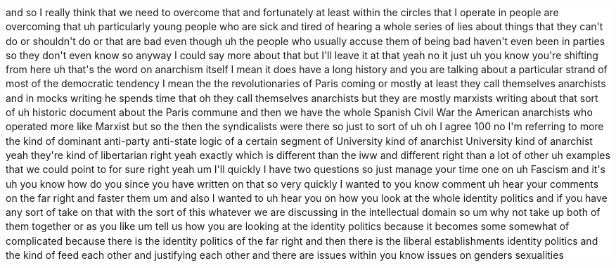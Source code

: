 and so I really think that we need to
overcome that and fortunately at least
within the circles that I operate in
people are overcoming that uh
particularly young people who are sick
and tired of hearing a whole series of
lies about things that they can't do or
shouldn't do or that are bad even though
uh the people who usually accuse them of
being bad haven't even been in parties
so they don't even know
so anyway I could say more about that
but I'll leave it at that
yeah no it just uh you know you're
shifting from here uh that's the word on
anarchism itself I mean it does have a
long history and you are talking about a
particular strand of most of the
democratic tendency I mean the the
revolutionaries of Paris coming or
mostly at least they call themselves
anarchists and in mocks writing he
spends time that oh they call themselves
anarchists but they are mostly marxists
writing about that sort of uh historic
document about the Paris commune and
then we have the whole Spanish Civil War
the American anarchists who operated
more like Marxist but so the then the
syndicalists were there so just to sort
of uh oh I agree 100 no I'm referring to
more the kind of dominant anti-party
anti-state logic of a certain segment of
University kind of anarchist
University kind of anarchist yeah
they're kind of libertarian
right yeah exactly which is different
than the iww and different right than a
lot of other uh examples that we could
point to for sure right yeah
um I'll quickly I have two questions so
just manage your time one on uh Fascism
and it's uh you know how do you since
you have written on that so very quickly
I wanted to you know comment uh hear
your comments on the far right and
faster them
um and also I wanted to uh hear you on
how you look at the whole identity
politics and if you have any sort of
take on that with the sort of this
whatever we are discussing in the
intellectual domain so
um why not take up both of them together
or as you like
um tell us how you are looking at the
identity politics because it becomes
some somewhat of complicated because
there is the identity politics of the
far right and then there is the liberal
establishments identity politics and the
kind of feed each other and justifying
each other and there are issues within
you know issues on genders sexualities